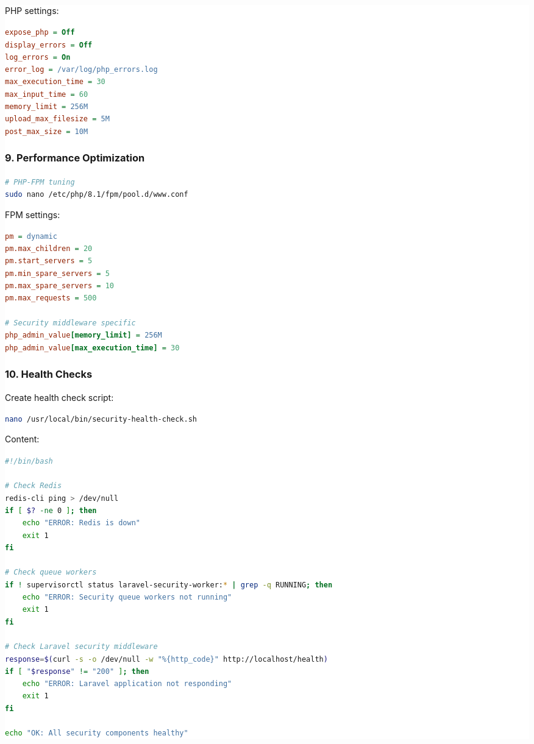 PHP settings:
```ini
expose_php = Off
display_errors = Off
log_errors = On
error_log = /var/log/php_errors.log
max_execution_time = 30
max_input_time = 60
memory_limit = 256M
upload_max_filesize = 5M
post_max_size = 10M
```

### 9. Performance Optimization

```bash
# PHP-FPM tuning
sudo nano /etc/php/8.1/fpm/pool.d/www.conf
```

FPM settings:
```ini
pm = dynamic
pm.max_children = 20
pm.start_servers = 5
pm.min_spare_servers = 5
pm.max_spare_servers = 10
pm.max_requests = 500

# Security middleware specific
php_admin_value[memory_limit] = 256M
php_admin_value[max_execution_time] = 30
```

### 10. Health Checks

Create health check script:
```bash
nano /usr/local/bin/security-health-check.sh
```

Content:
```bash
#!/bin/bash

# Check Redis
redis-cli ping > /dev/null
if [ $? -ne 0 ]; then
    echo "ERROR: Redis is down"
    exit 1
fi

# Check queue workers
if ! supervisorctl status laravel-security-worker:* | grep -q RUNNING; then
    echo "ERROR: Security queue workers not running"
    exit 1
fi

# Check Laravel security middleware
response=$(curl -s -o /dev/null -w "%{http_code}" http://localhost/health)
if [ "$response" != "200" ]; then
    echo "ERROR: Laravel application not responding"
    exit 1
fi

echo "OK: All security components healthy"
```